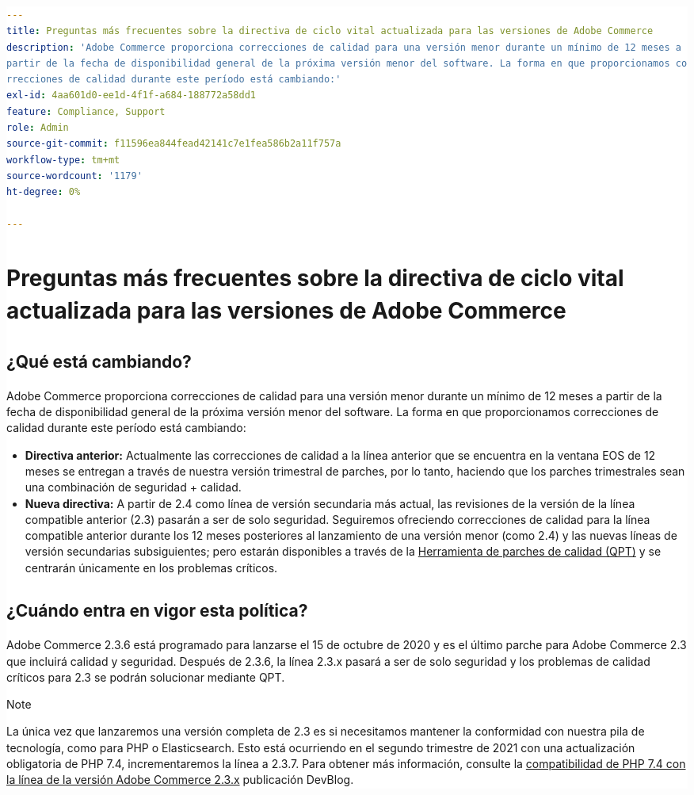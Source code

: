 ```yaml
---
title: Preguntas más frecuentes sobre la directiva de ciclo vital actualizada para las versiones de Adobe Commerce
description: 'Adobe Commerce proporciona correcciones de calidad para una versión menor durante un mínimo de 12 meses a partir de la fecha de disponibilidad general de la próxima versión menor del software. La forma en que proporcionamos correcciones de calidad durante este período está cambiando:'
exl-id: 4aa601d0-ee1d-4f1f-a684-188772a58dd1
feature: Compliance, Support
role: Admin
source-git-commit: f11596ea844fead42141c7e1fea586b2a11f757a
workflow-type: tm+mt
source-wordcount: '1179'
ht-degree: 0%

---
```


# Preguntas más frecuentes sobre la directiva de ciclo vital actualizada para las versiones de Adobe Commerce

## ¿Qué está cambiando?

Adobe Commerce proporciona correcciones de calidad para una versión menor durante un mínimo de 12 meses a partir de la fecha de disponibilidad general de la próxima versión menor del software. La forma en que proporcionamos correcciones de calidad durante este período está cambiando:

* **Directiva anterior:** Actualmente las correcciones de calidad a la línea anterior que se encuentra en la ventana EOS de 12 meses se entregan a través de nuestra versión trimestral de parches, por lo tanto, haciendo que los parches trimestrales sean una combinación de seguridad + calidad.
* **Nueva directiva:** A partir de 2.4 como línea de versión secundaria más actual, las revisiones de la versión de la línea compatible anterior (2.3) pasarán a ser de solo seguridad. Seguiremos ofreciendo correcciones de calidad para la línea compatible anterior durante los 12 meses posteriores al lanzamiento de una versión menor (como 2.4) y las nuevas líneas de versión secundarias subsiguientes; pero estarán disponibles a través de la [Herramienta de parches de calidad (QPT)](https://experienceleague.adobe.com/en/docs/commerce-operations/tools/quality-patches-tool/quality-patches-tool-to-self-serve-quality-patches) y se centrarán únicamente en los problemas críticos.

## ¿Cuándo entra en vigor esta política?

Adobe Commerce 2.3.6 está programado para lanzarse el 15 de octubre de 2020 y es el último parche para Adobe Commerce 2.3 que incluirá calidad y seguridad. Después de 2.3.6, la línea 2.3.x pasará a ser de solo seguridad y los problemas de calidad críticos para 2.3 se podrán solucionar mediante QPT.

>[!NOTE]
>
>La única vez que lanzaremos una versión completa de 2.3 es si necesitamos mantener la conformidad con nuestra pila de tecnología, como para PHP o Elasticsearch. Esto está ocurriendo en el segundo trimestre de 2021 con una actualización obligatoria de PHP 7.4, incrementaremos la línea a 2.3.7. Para obtener más información, consulte la [compatibilidad de PHP 7.4 con la línea de la versión Adobe Commerce 2.3.x](https://community.magento.com/t5/Magento-DevBlog/PHP-7-4-support-for-Magento-2-3-x-release-line/ba-p/458946) publicación DevBlog.
